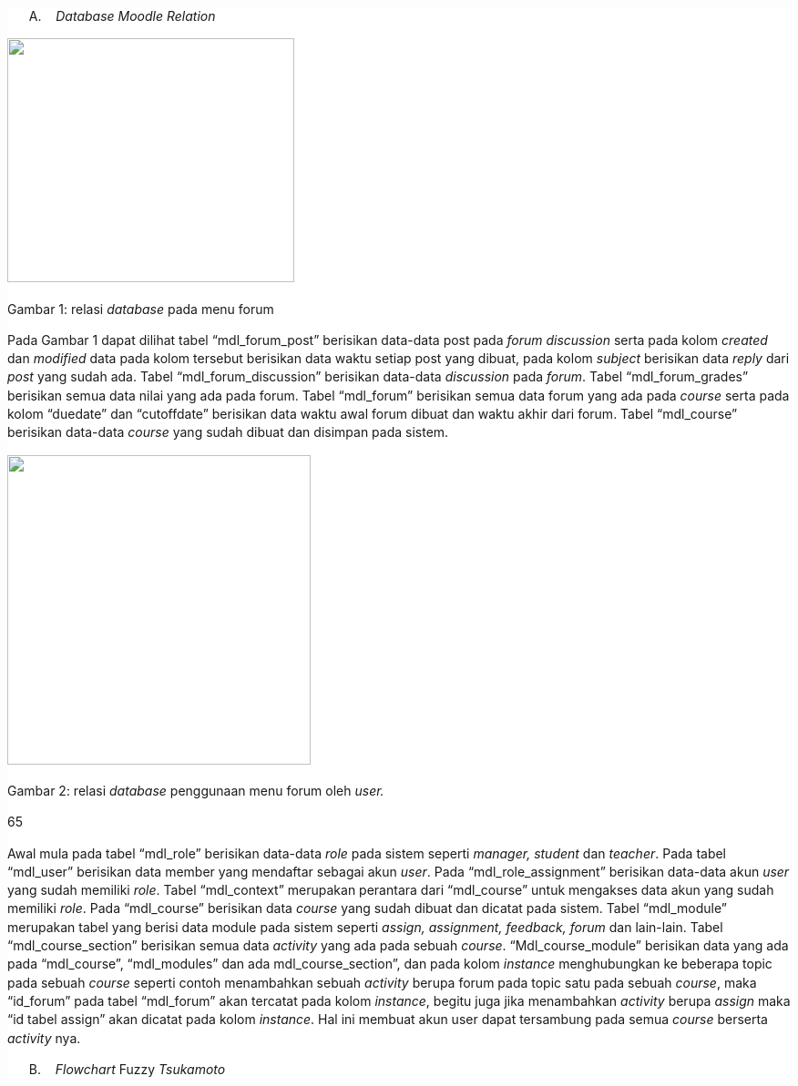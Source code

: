 <ul style="list-style:none;"><li>
<p><span class="font11">A.</span><span class="font11" style="font-style:italic;"> &nbsp;&nbsp;&nbsp;Database Moodle Relation</span></p></li></ul><img src="https://jurnal.harianregional.com/media/98323-2.jpg" alt="" style="width:236pt;height:201pt;">
<p><span class="font9">Gambar 1: relasi </span><span class="font9" style="font-style:italic;">database</span><span class="font9"> pada menu forum</span></p>
<p><span class="font11">Pada Gambar 1 dapat dilihat tabel “mdl_forum_post” berisikan data-data post pada </span><span class="font11" style="font-style:italic;">forum discussion</span><span class="font11"> serta pada kolom </span><span class="font11" style="font-style:italic;">created</span><span class="font11"> dan </span><span class="font11" style="font-style:italic;">modified</span><span class="font11"> data pada kolom tersebut berisikan data waktu setiap post yang dibuat, pada kolom </span><span class="font11" style="font-style:italic;">subject</span><span class="font11"> berisikan data </span><span class="font11" style="font-style:italic;">reply</span><span class="font11"> dari </span><span class="font11" style="font-style:italic;">post</span><span class="font11"> yang sudah ada. Tabel “mdl_forum_discussion” berisikan data-data </span><span class="font11" style="font-style:italic;">discussion</span><span class="font11"> pada </span><span class="font11" style="font-style:italic;">forum</span><span class="font11">. Tabel “mdl_forum_grades” berisikan semua data nilai yang ada pada forum. Tabel “mdl_forum” berisikan semua data forum yang ada pada </span><span class="font11" style="font-style:italic;">course</span><span class="font11"> serta pada kolom “duedate” dan “cutoffdate” berisikan data waktu awal forum dibuat dan waktu akhir dari forum. Tabel “mdl_course” berisikan data-data </span><span class="font11" style="font-style:italic;">course</span><span class="font11"> yang sudah dibuat dan disimpan pada sistem.</span></p><img src="https://jurnal.harianregional.com/media/98323-3.jpg" alt="" style="width:250pt;height:255pt;">
<p><span class="font9">Gambar 2: relasi </span><span class="font9" style="font-style:italic;">database</span><span class="font9"> penggunaan menu forum oleh </span><span class="font9" style="font-style:italic;">user.</span></p>
<p><span class="font11">65</span></p>
<p><span class="font11">Awal mula pada tabel “mdl_role” berisikan data-data </span><span class="font11" style="font-style:italic;">role</span><span class="font11"> pada sistem seperti </span><span class="font11" style="font-style:italic;">manager, student</span><span class="font11"> dan </span><span class="font11" style="font-style:italic;">teacher</span><span class="font11">. Pada tabel “mdl_user” berisikan data member yang mendaftar sebagai akun </span><span class="font11" style="font-style:italic;">user</span><span class="font11">. Pada “mdl_role_assignment” berisikan data-data akun </span><span class="font11" style="font-style:italic;">user</span><span class="font11"> yang sudah memiliki </span><span class="font11" style="font-style:italic;">role</span><span class="font11">. Tabel “mdl_context” merupakan perantara dari “mdl_course” untuk mengakses data akun yang sudah memiliki </span><span class="font11" style="font-style:italic;">role</span><span class="font11">. Pada “mdl_course” berisikan data </span><span class="font11" style="font-style:italic;">course</span><span class="font11"> yang sudah dibuat dan dicatat pada sistem. Tabel “mdl_module” merupakan tabel yang berisi data module pada sistem seperti </span><span class="font11" style="font-style:italic;">assign, assignment, feedback, forum</span><span class="font11"> dan lain-lain. Tabel “mdl_course_section” berisikan semua data </span><span class="font11" style="font-style:italic;">activity</span><span class="font11"> yang ada pada sebuah </span><span class="font11" style="font-style:italic;">course</span><span class="font11">. “Mdl_course_module” berisikan data yang ada pada “mdl_course”, “mdl_modules” dan ada mdl_course_section”, dan pada kolom </span><span class="font11" style="font-style:italic;">instance </span><span class="font11">menghubungkan ke beberapa topic pada sebuah </span><span class="font11" style="font-style:italic;">course</span><span class="font11"> seperti contoh menambahkan sebuah </span><span class="font11" style="font-style:italic;">activity</span><span class="font11"> berupa forum pada topic satu pada sebuah </span><span class="font11" style="font-style:italic;">course</span><span class="font11">, maka “id_forum” pada tabel “mdl_forum” akan tercatat pada kolom </span><span class="font11" style="font-style:italic;">instance</span><span class="font11">, begitu juga jika menambahkan </span><span class="font11" style="font-style:italic;">activity</span><span class="font11"> berupa </span><span class="font11" style="font-style:italic;">assign</span><span class="font11"> maka “id tabel assign” akan dicatat pada kolom </span><span class="font11" style="font-style:italic;">instance</span><span class="font11">. Hal ini membuat akun user dapat tersambung pada semua </span><span class="font11" style="font-style:italic;">course</span><span class="font11"> berserta </span><span class="font11" style="font-style:italic;">activity</span><span class="font11"> nya.</span></p>
<ul style="list-style:none;"><li>
<p><span class="font11">B.</span><span class="font11" style="font-style:italic;"> &nbsp;&nbsp;&nbsp;Flowchart</span><span class="font11"> Fuzzy </span><span class="font11" style="font-style:italic;">Tsukamoto</span></p></li></ul>